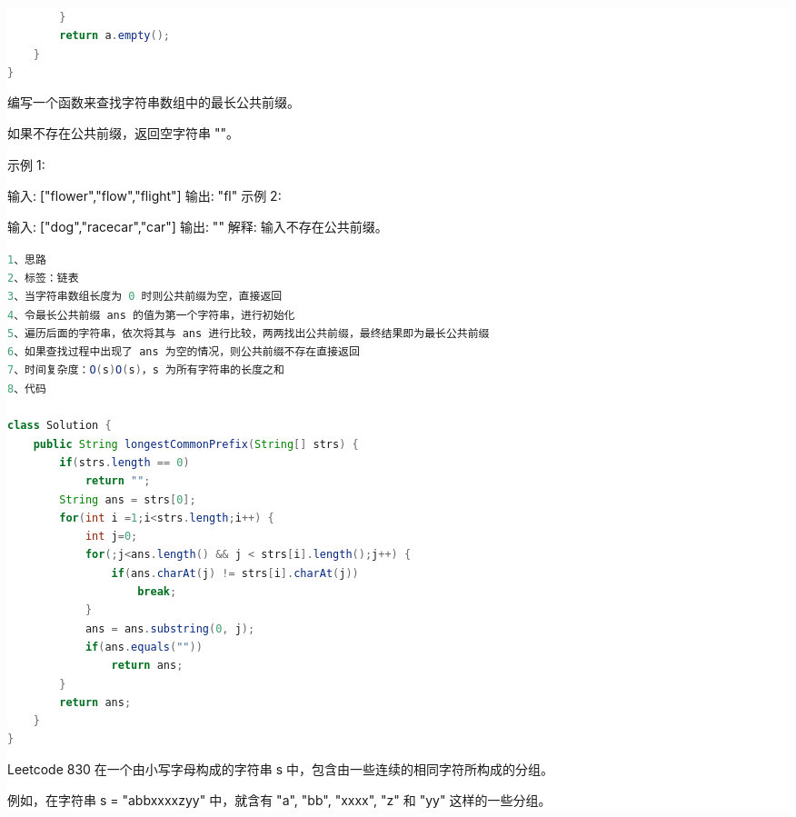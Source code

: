 ```java
        }
        return a.empty();
    }
}
```

编写一个函数来查找字符串数组中的最长公共前缀。

如果不存在公共前缀，返回空字符串 ""。

示例 1:

输入: ["flower","flow","flight"]
输出: "fl"
示例 2:

输入: ["dog","racecar","car"]
输出: ""
解释: 输入不存在公共前缀。


```java
1、思路
2、标签：链表
3、当字符串数组长度为 0 时则公共前缀为空，直接返回
4、令最长公共前缀 ans 的值为第一个字符串，进行初始化
5、遍历后面的字符串，依次将其与 ans 进行比较，两两找出公共前缀，最终结果即为最长公共前缀
6、如果查找过程中出现了 ans 为空的情况，则公共前缀不存在直接返回
7、时间复杂度：O(s)O(s)，s 为所有字符串的长度之和
8、代码

class Solution {
    public String longestCommonPrefix(String[] strs) {
        if(strs.length == 0) 
            return "";
        String ans = strs[0];
        for(int i =1;i<strs.length;i++) {
            int j=0;
            for(;j<ans.length() && j < strs[i].length();j++) {
                if(ans.charAt(j) != strs[i].charAt(j))
                    break;
            }
            ans = ans.substring(0, j);
            if(ans.equals(""))
                return ans;
        }
        return ans;
    }
}
```

Leetcode 830
在一个由小写字母构成的字符串 s 中，包含由一些连续的相同字符所构成的分组。

例如，在字符串 s = "abbxxxxzyy" 中，就含有 "a", "bb", "xxxx", "z" 和 "yy" 这样的一些分组。
